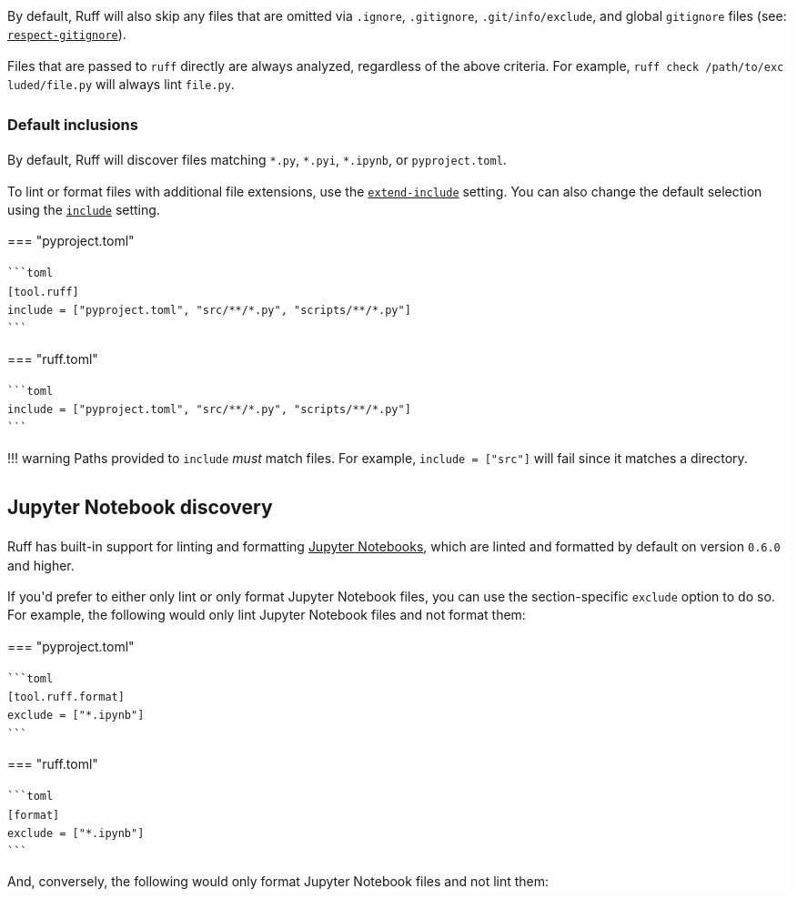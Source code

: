 By default, Ruff will also skip any files that are omitted via `.ignore`, `.gitignore`,
`.git/info/exclude`, and global `gitignore` files (see: [`respect-gitignore`](settings.md#respect-gitignore)).

Files that are passed to `ruff` directly are always analyzed, regardless of the above criteria.
For example, `ruff check /path/to/excluded/file.py` will always lint `file.py`.

### Default inclusions

By default, Ruff will discover files matching `*.py`, `*.pyi`, `*.ipynb`, or `pyproject.toml`.

To lint or format files with additional file extensions, use the [`extend-include`](settings.md#extend-include) setting.
You can also change the default selection using the [`include`](settings.md#include) setting.


=== "pyproject.toml"

    ```toml
    [tool.ruff]
    include = ["pyproject.toml", "src/**/*.py", "scripts/**/*.py"]
    ```

=== "ruff.toml"

    ```toml
    include = ["pyproject.toml", "src/**/*.py", "scripts/**/*.py"]
    ```

!!! warning
    Paths provided to `include` _must_ match files. For example, `include = ["src"]` will fail since it
    matches a directory.

## Jupyter Notebook discovery

Ruff has built-in support for linting and formatting [Jupyter Notebooks](https://jupyter.org/),
which are linted and formatted by default on version `0.6.0` and higher.

If you'd prefer to either only lint or only format Jupyter Notebook files, you can use the
section-specific `exclude` option to do so. For example, the following would only lint Jupyter
Notebook files and not format them:

=== "pyproject.toml"

    ```toml
    [tool.ruff.format]
    exclude = ["*.ipynb"]
    ```

=== "ruff.toml"

    ```toml
    [format]
    exclude = ["*.ipynb"]
    ```

And, conversely, the following would only format Jupyter Notebook files and not lint them:
